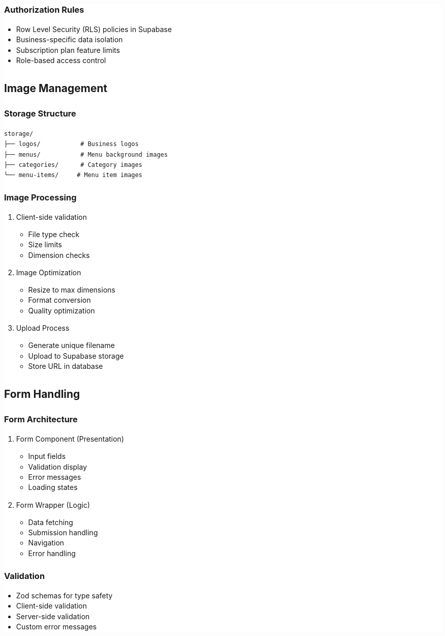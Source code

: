 ### Authorization Rules
- Row Level Security (RLS) policies in Supabase
- Business-specific data isolation
- Subscription plan feature limits
- Role-based access control

## Image Management

### Storage Structure
```
storage/
├── logos/           # Business logos
├── menus/           # Menu background images
├── categories/      # Category images
└── menu-items/     # Menu item images
```

### Image Processing
1. Client-side validation
   - File type check
   - Size limits
   - Dimension checks

2. Image Optimization
   - Resize to max dimensions
   - Format conversion
   - Quality optimization

3. Upload Process
   - Generate unique filename
   - Upload to Supabase storage
   - Store URL in database

## Form Handling

### Form Architecture
1. Form Component (Presentation)
   - Input fields
   - Validation display
   - Error messages
   - Loading states

2. Form Wrapper (Logic)
   - Data fetching
   - Submission handling
   - Navigation
   - Error handling

### Validation
- Zod schemas for type safety
- Client-side validation
- Server-side validation
- Custom error messages
